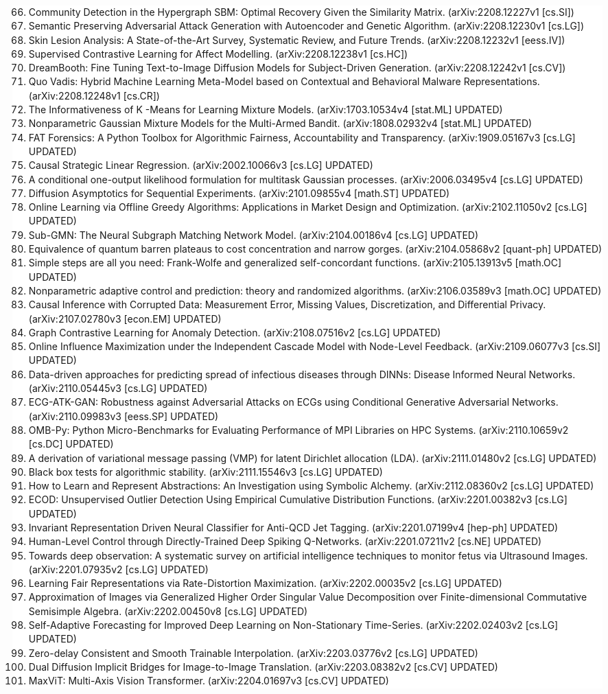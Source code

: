 66. Community Detection in the Hypergraph SBM: Optimal Recovery Given the Similarity Matrix. (arXiv:2208.12227v1 [cs.SI])
67. Semantic Preserving Adversarial Attack Generation with Autoencoder and Genetic Algorithm. (arXiv:2208.12230v1 [cs.LG])
68. Skin Lesion Analysis: A State-of-the-Art Survey, Systematic Review, and Future Trends. (arXiv:2208.12232v1 [eess.IV])
69. Supervised Contrastive Learning for Affect Modelling. (arXiv:2208.12238v1 [cs.HC])
70. DreamBooth: Fine Tuning Text-to-Image Diffusion Models for Subject-Driven Generation. (arXiv:2208.12242v1 [cs.CV])
71. Quo Vadis: Hybrid Machine Learning Meta-Model based on Contextual and Behavioral Malware Representations. (arXiv:2208.12248v1 [cs.CR])
72. The Informativeness of K -Means for Learning Mixture Models. (arXiv:1703.10534v4 [stat.ML] UPDATED)
73. Nonparametric Gaussian Mixture Models for the Multi-Armed Bandit. (arXiv:1808.02932v4 [stat.ML] UPDATED)
74. FAT Forensics: A Python Toolbox for Algorithmic Fairness, Accountability and Transparency. (arXiv:1909.05167v3 [cs.LG] UPDATED)
75. Causal Strategic Linear Regression. (arXiv:2002.10066v3 [cs.LG] UPDATED)
76. A conditional one-output likelihood formulation for multitask Gaussian processes. (arXiv:2006.03495v4 [cs.LG] UPDATED)
77. Diffusion Asymptotics for Sequential Experiments. (arXiv:2101.09855v4 [math.ST] UPDATED)
78. Online Learning via Offline Greedy Algorithms: Applications in Market Design and Optimization. (arXiv:2102.11050v2 [cs.LG] UPDATED)
79. Sub-GMN: The Neural Subgraph Matching Network Model. (arXiv:2104.00186v4 [cs.LG] UPDATED)
80. Equivalence of quantum barren plateaus to cost concentration and narrow gorges. (arXiv:2104.05868v2 [quant-ph] UPDATED)
81. Simple steps are all you need: Frank-Wolfe and generalized self-concordant functions. (arXiv:2105.13913v5 [math.OC] UPDATED)
82. Nonparametric adaptive control and prediction: theory and randomized algorithms. (arXiv:2106.03589v3 [math.OC] UPDATED)
83. Causal Inference with Corrupted Data: Measurement Error, Missing Values, Discretization, and Differential Privacy. (arXiv:2107.02780v3 [econ.EM] UPDATED)
84. Graph Contrastive Learning for Anomaly Detection. (arXiv:2108.07516v2 [cs.LG] UPDATED)
85. Online Influence Maximization under the Independent Cascade Model with Node-Level Feedback. (arXiv:2109.06077v3 [cs.SI] UPDATED)
86. Data-driven approaches for predicting spread of infectious diseases through DINNs: Disease Informed Neural Networks. (arXiv:2110.05445v3 [cs.LG] UPDATED)
87. ECG-ATK-GAN: Robustness against Adversarial Attacks on ECGs using Conditional Generative Adversarial Networks. (arXiv:2110.09983v3 [eess.SP] UPDATED)
88. OMB-Py: Python Micro-Benchmarks for Evaluating Performance of MPI Libraries on HPC Systems. (arXiv:2110.10659v2 [cs.DC] UPDATED)
89. A derivation of variational message passing (VMP) for latent Dirichlet allocation (LDA). (arXiv:2111.01480v2 [cs.LG] UPDATED)
90. Black box tests for algorithmic stability. (arXiv:2111.15546v3 [cs.LG] UPDATED)
91. How to Learn and Represent Abstractions: An Investigation using Symbolic Alchemy. (arXiv:2112.08360v2 [cs.LG] UPDATED)
92. ECOD: Unsupervised Outlier Detection Using Empirical Cumulative Distribution Functions. (arXiv:2201.00382v3 [cs.LG] UPDATED)
93. Invariant Representation Driven Neural Classifier for Anti-QCD Jet Tagging. (arXiv:2201.07199v4 [hep-ph] UPDATED)
94. Human-Level Control through Directly-Trained Deep Spiking Q-Networks. (arXiv:2201.07211v2 [cs.NE] UPDATED)
95. Towards deep observation: A systematic survey on artificial intelligence techniques to monitor fetus via Ultrasound Images. (arXiv:2201.07935v2 [cs.LG] UPDATED)
96. Learning Fair Representations via Rate-Distortion Maximization. (arXiv:2202.00035v2 [cs.LG] UPDATED)
97. Approximation of Images via Generalized Higher Order Singular Value Decomposition over Finite-dimensional Commutative Semisimple Algebra. (arXiv:2202.00450v8 [cs.LG] UPDATED)
98. Self-Adaptive Forecasting for Improved Deep Learning on Non-Stationary Time-Series. (arXiv:2202.02403v2 [cs.LG] UPDATED)
99. Zero-delay Consistent and Smooth Trainable Interpolation. (arXiv:2203.03776v2 [cs.LG] UPDATED)
100. Dual Diffusion Implicit Bridges for Image-to-Image Translation. (arXiv:2203.08382v2 [cs.CV] UPDATED)
101. MaxViT: Multi-Axis Vision Transformer. (arXiv:2204.01697v3 [cs.CV] UPDATED)